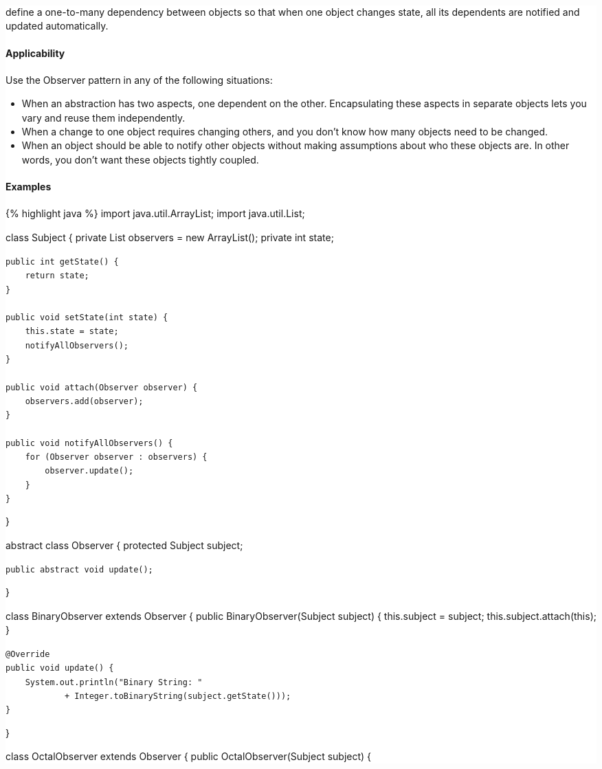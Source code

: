 define a one-to-many dependency between objects so that when one object changes state, all its dependents are notified 
and updated automatically.

#### Applicability

Use the Observer pattern in any of the following situations:

-   When an abstraction has two aspects, one dependent on the other. Encapsulating these aspects in separate objects 
lets you vary and reuse them independently.
-   When a change to one object requires changing others, and you don’t know how many objects need to be changed.
-   When an object should be able to notify other objects without making assumptions about who these objects are. In 
other words, you don’t want these objects tightly coupled.

#### Examples

{% highlight java %}
import java.util.ArrayList;
import java.util.List;

class Subject {
    private List<Observer> observers
            = new ArrayList<Observer>();
    private int state;

    public int getState() {
        return state;
    }

    public void setState(int state) {
        this.state = state;
        notifyAllObservers();
    }

    public void attach(Observer observer) {
        observers.add(observer);
    }

    public void notifyAllObservers() {
        for (Observer observer : observers) {
            observer.update();
        }
    }
}

abstract class Observer {
    protected Subject subject;

    public abstract void update();
}

class BinaryObserver extends Observer {
    public BinaryObserver(Subject subject) {
        this.subject = subject;
        this.subject.attach(this);
    }

    @Override
    public void update() {
        System.out.println("Binary String: "
                + Integer.toBinaryString(subject.getState()));
    }
}

class OctalObserver extends Observer {
    public OctalObserver(Subject subject) {